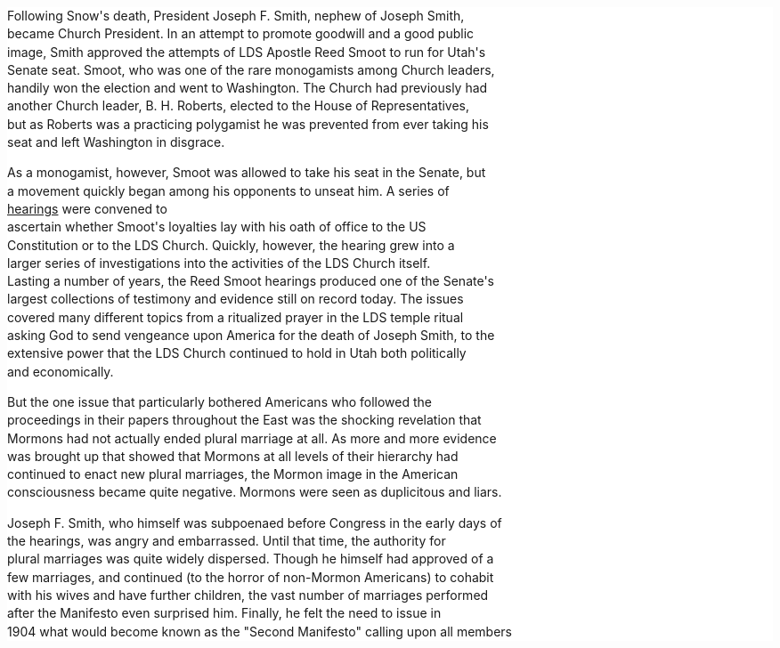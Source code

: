 Following Snow's death, President Joseph F. Smith, nephew of Joseph
Smith,  
became Church President. In an attempt to promote goodwill and a good
public  
image, Smith approved the attempts of LDS Apostle Reed Smoot to run for
Utah's  
Senate seat. Smoot, who was one of the rare monogamists among Church
leaders,  
handily won the election and went to Washington. The Church had
previously had  
another Church leader, B. H. Roberts, elected to the House of
Representatives,  
but as Roberts was a practicing polygamist he was prevented from ever
taking his  
seat and left Washington in disgrace.

As a monogamist, however, Smoot was allowed to take his seat in the
Senate, but  
a movement quickly began among his opponents to unseat him. A series
of  
[hearings][] were convened to  
ascertain whether Smoot's loyalties lay with his oath of office to the
US  
Constitution or to the LDS Church. Quickly, however, the hearing grew
into a  
larger series of investigations into the activities of the LDS Church
itself.  
Lasting a number of years, the Reed Smoot hearings produced one of the
Senate's  
largest collections of testimony and evidence still on record today.
The issues  
covered many different topics from a ritualized prayer in the LDS
temple ritual  
asking God to send vengeance upon America for the death of Joseph
Smith, to the  
extensive power that the LDS Church continued to hold in Utah both
politically  
and economically.

But the one issue that particularly bothered Americans who followed the  
proceedings in their papers throughout the East was the shocking
revelation that  
Mormons had not actually ended plural marriage at all. As more and more
evidence  
was brought up that showed that Mormons at all levels of their
hierarchy had  
continued to enact new plural marriages, the Mormon image in the
American  
consciousness became quite negative. Mormons were seen as duplicitous
and liars.

Joseph F. Smith, who himself was subpoenaed before Congress in the early
days of  
the hearings, was angry and embarrassed. Until that time, the authority
for  
plural marriages was quite widely dispersed. Though he himself had
approved of a  
few marriages, and continued (to the horror of non-Mormon Americans) to
cohabit  
with his wives and have further children, the vast number of marriages
performed  
after the Manifesto even surprised him. Finally, he felt the need to
issue in  
1904 what would become known as the "Second Manifesto" calling upon all
members  

  ["I am a Mormon"]: http://mormon.org/
  ["I am an Ex-Mormon"]: http://iamanexmormon.com
  [Doctrine and Covenants]: http://en.wikipedia.org/wiki/Doctrine_and_Covenants
  [D&C 132]: http://lds.org/scriptures/dc-testament/dc/132
  [Fanny Alger]: http://en.wikipedia.org/wiki/Fanny_Alger
  [WivesofJosephSmith.org]: wivesofjosephsmith.org
  [James Strang]: http://en.wikipedia.org/wiki/James_Strang
  [Brigham Young]: http://en.wikipedia.org/wiki/Brigham_Young
  [sending an army]: http://en.wikipedia.org/wiki/Utah_War
  [brutal massacre]: http://en.wikipedia.org/wiki/Mountain_Meadows_massacre
  [hearings]: http://en.wikipedia.org/wiki/Reed_Smoot_hearings